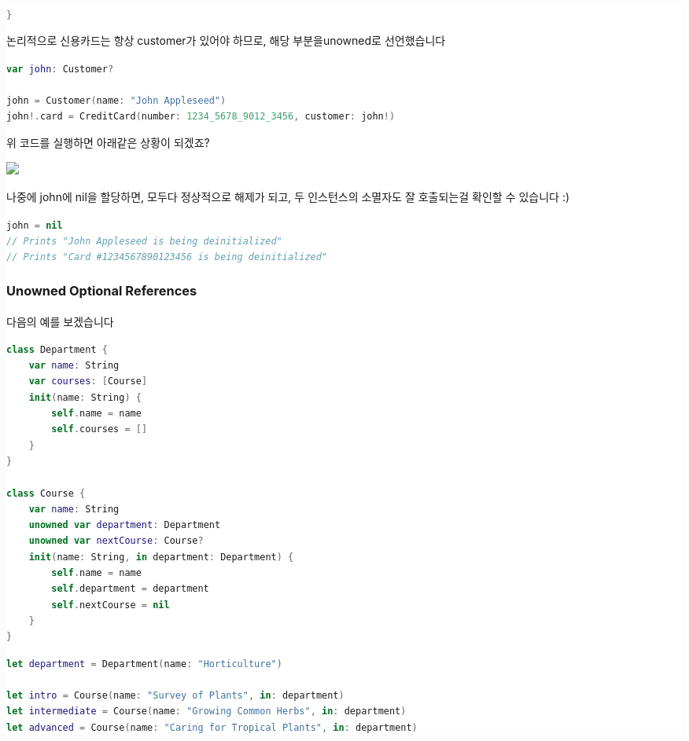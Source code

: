 ```swift
}

```

논리적으로 신용카드는 항상 customer가 있어야 하므로, 해당 부분을unowned로 선언했습니다

```swift
var john: Customer?

john = Customer(name: "John Appleseed")
john!.card = CreditCard(number: 1234_5678_9012_3456, customer: john!)
```

위 코드를 실행하면 아래같은 상황이 되겠죠?

![](https://docs.swift.org/swift-book/_images/unownedReference01_2x.png)

나중에 john에 nil을 할당하면, 모두다 정상적으로 해제가 되고, 두 인스턴스의 소멸자도 잘 호출되는걸 확인할 수 있습니다 :)

```swift
john = nil
// Prints "John Appleseed is being deinitialized"
// Prints "Card #1234567890123456 is being deinitialized"
```

### Unowned Optional References

다음의 예를 보겠습니다

```swift
class Department {
    var name: String
    var courses: [Course]
    init(name: String) {
        self.name = name
        self.courses = []
    }
}

class Course {
    var name: String
    unowned var department: Department
    unowned var nextCourse: Course?
    init(name: String, in department: Department) {
        self.name = name
        self.department = department
        self.nextCourse = nil
    }
}
```

```swift
let department = Department(name: "Horticulture")

let intro = Course(name: "Survey of Plants", in: department)
let intermediate = Course(name: "Growing Common Herbs", in: department)
let advanced = Course(name: "Caring for Tropical Plants", in: department)
```
